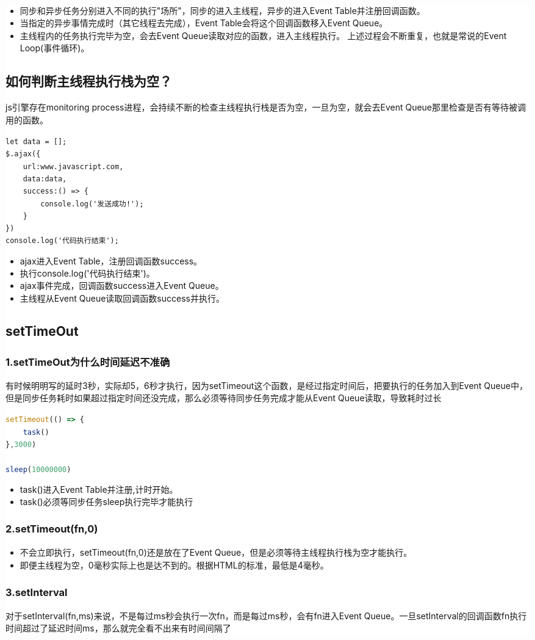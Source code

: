 - 同步和异步任务分别进入不同的执行"场所"，同步的进入主线程，异步的进入Event Table并注册回调函数。
- 当指定的异步事情完成时（其它线程去完成），Event Table会将这个回调函数移入Event Queue。
- 主线程内的任务执行完毕为空，会去Event Queue读取对应的函数，进入主线程执行。 上述过程会不断重复，也就是常说的Event Loop(事件循环)。

## 如何判断主线程执行栈为空？

js引擎存在monitoring process进程，会持续不断的检查主线程执行栈是否为空，一旦为空，就会去Event Queue那里检查是否有等待被调用的函数。


```
let data = [];
$.ajax({
    url:www.javascript.com,
    data:data,
    success:() => {
        console.log('发送成功!');
    }
})
console.log('代码执行结束');
```

+ ajax进入Event Table，注册回调函数success。
+ 执行console.log('代码执行结束')。
+ ajax事件完成，回调函数success进入Event Queue。
+ 主线程从Event Queue读取回调函数success并执行。

## setTimeOut

### 1.setTimeOut为什么时间延迟不准确

有时候明明写的延时3秒，实际却5，6秒才执行，因为setTimeout这个函数，是经过指定时间后，把要执行的任务加入到Event Queue中，但是同步任务耗时如果超过指定时间还没完成，那么必须等待同步任务完成才能从Event Queue读取，导致耗时过长

```js
setTimeout(() => {
    task()
},3000)

sleep(10000000)
```

+ task()进入Event Table并注册,计时开始。
+ task()必须等同步任务sleep执行完毕才能执行

### 2.setTimeout(fn,0)

+ 不会立即执行，setTimeout(fn,0)还是放在了Event Queue，但是必须等待主线程执行栈为空才能执行。
+ 即便主线程为空，0毫秒实际上也是达不到的。根据HTML的标准，最低是4毫秒。

### 3.setInterval

对于setInterval(fn,ms)来说，不是每过ms秒会执行一次fn，而是每过ms秒，会有fn进入Event Queue。一旦setInterval的回调函数fn执行时间超过了延迟时间ms，那么就完全看不出来有时间间隔了

